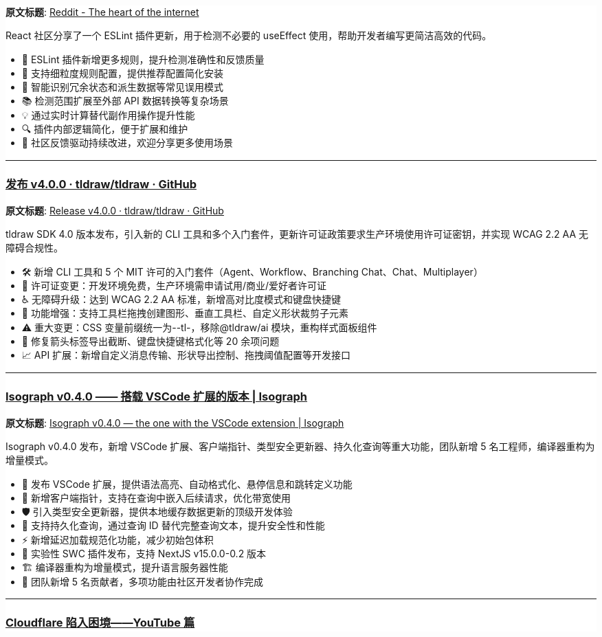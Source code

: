 **原文标题**: [Reddit - The heart of the internet](https://www.reddit.com/r/reactjs/comments/1nm09bq/update_eslint_plugin_to_catch_unnecessary/?rdt=57670)

React 社区分享了一个 ESLint 插件更新，用于检测不必要的 useEffect 使用，帮助开发者编写更简洁高效的代码。

- 🚀 ESLint 插件新增更多规则，提升检测准确性和反馈质量
- 🔧 支持细粒度规则配置，提供推荐配置简化安装
- 🧠 智能识别冗余状态和派生数据等常见误用模式
- 📚 检测范围扩展至外部 API 数据转换等复杂场景
- 💡 通过实时计算替代副作用操作提升性能
- 🔍 插件内部逻辑简化，便于扩展和维护
- 🌟 社区反馈驱动持续改进，欢迎分享更多使用场景

---

### [发布 v4.0.0 · tldraw/tldraw · GitHub](https://github.com/tldraw/tldraw/releases/tag/v4.0.0)

**原文标题**: [Release v4.0.0 · tldraw/tldraw · GitHub](https://github.com/tldraw/tldraw/releases/tag/v4.0.0)

tldraw SDK 4.0 版本发布，引入新的 CLI 工具和多个入门套件，更新许可证政策要求生产环境使用许可证密钥，并实现 WCAG 2.2 AA 无障碍合规性。

- 🛠️ 新增 CLI 工具和 5 个 MIT 许可的入门套件（Agent、Workflow、Branching Chat、Chat、Multiplayer）
- 📜 许可证变更：开发环境免费，生产环境需申请试用/商业/爱好者许可证
- ♿ 无障碍升级：达到 WCAG 2.2 AA 标准，新增高对比度模式和键盘快捷键
- 🎨 功能增强：支持工具栏拖拽创建图形、垂直工具栏、自定义形状裁剪子元素
- ⚠️ 重大变更：CSS 变量前缀统一为--tl-，移除@tldraw/ai 模块，重构样式面板组件
- 🐛 修复箭头标签导出截断、键盘快捷键格式化等 20 余项问题
- 📈 API 扩展：新增自定义消息传输、形状导出控制、拖拽阈值配置等开发接口

---

### [Isograph v0.4.0 —— 搭载 VSCode 扩展的版本 | Isograph](https://isograph.dev/blog/2025/09/17/isograph-0.4.0/)

**原文标题**: [Isograph v0.4.0 — the one with the VSCode extension | Isograph](https://isograph.dev/blog/2025/09/17/isograph-0.4.0/)

Isograph v0.4.0 发布，新增 VSCode 扩展、客户端指针、类型安全更新器、持久化查询等重大功能，团队新增 5 名工程师，编译器重构为增量模式。

- 🚀 发布 VSCode 扩展，提供语法高亮、自动格式化、悬停信息和跳转定义功能
- 🔗 新增客户端指针，支持在查询中嵌入后续请求，优化带宽使用
- 🛡️ 引入类型安全更新器，提供本地缓存数据更新的顶级开发体验
- 📡 支持持久化查询，通过查询 ID 替代完整查询文本，提升安全性和性能
- ⚡ 新增延迟加载规范化功能，减少初始包体积
- 🔧 实验性 SWC 插件发布，支持 NextJS v15.0.0-0.2 版本
- 🏗️ 编译器重构为增量模式，提升语言服务器性能
- 👥 团队新增 5 名贡献者，多项功能由社区开发者协作完成

---

### [Cloudflare 陷入困境——YouTube 篇](https://www.youtube.com/watch?v=gDVxBOGL99Q)
